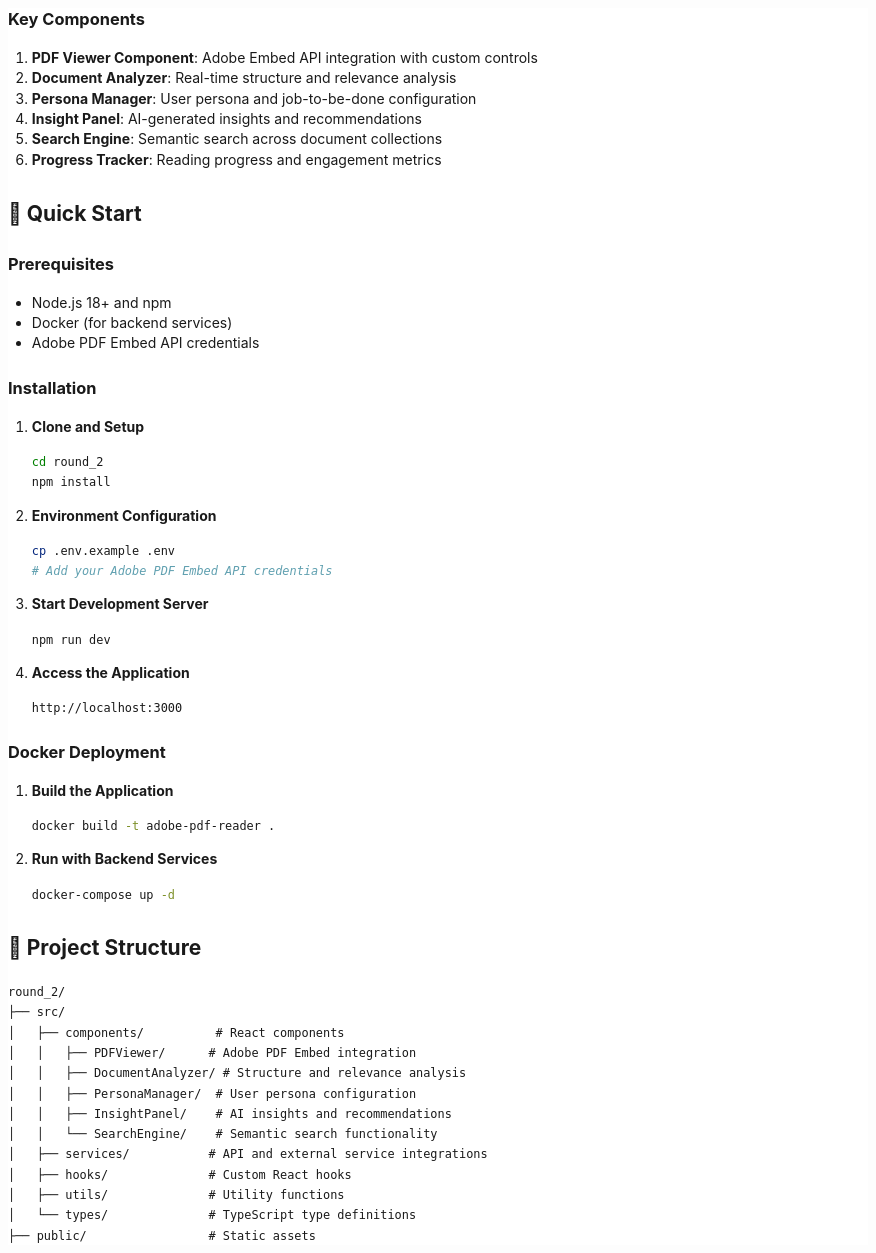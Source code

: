 ### Key Components
1. **PDF Viewer Component**: Adobe Embed API integration with custom controls
2. **Document Analyzer**: Real-time structure and relevance analysis
3. **Persona Manager**: User persona and job-to-be-done configuration
4. **Insight Panel**: AI-generated insights and recommendations
5. **Search Engine**: Semantic search across document collections
6. **Progress Tracker**: Reading progress and engagement metrics

## 🚀 Quick Start

### Prerequisites
- Node.js 18+ and npm
- Docker (for backend services)
- Adobe PDF Embed API credentials

### Installation

1. **Clone and Setup**
   ```bash
   cd round_2
   npm install
   ```

2. **Environment Configuration**
   ```bash
   cp .env.example .env
   # Add your Adobe PDF Embed API credentials
   ```

3. **Start Development Server**
   ```bash
   npm run dev
   ```

4. **Access the Application**
   ```
   http://localhost:3000
   ```

### Docker Deployment

1. **Build the Application**
   ```bash
   docker build -t adobe-pdf-reader .
   ```

2. **Run with Backend Services**
   ```bash
   docker-compose up -d
   ```

## 📁 Project Structure

```
round_2/
├── src/
│   ├── components/          # React components
│   │   ├── PDFViewer/      # Adobe PDF Embed integration
│   │   ├── DocumentAnalyzer/ # Structure and relevance analysis
│   │   ├── PersonaManager/  # User persona configuration
│   │   ├── InsightPanel/    # AI insights and recommendations
│   │   └── SearchEngine/    # Semantic search functionality
│   ├── services/           # API and external service integrations
│   ├── hooks/              # Custom React hooks
│   ├── utils/              # Utility functions
│   └── types/              # TypeScript type definitions
├── public/                 # Static assets
```